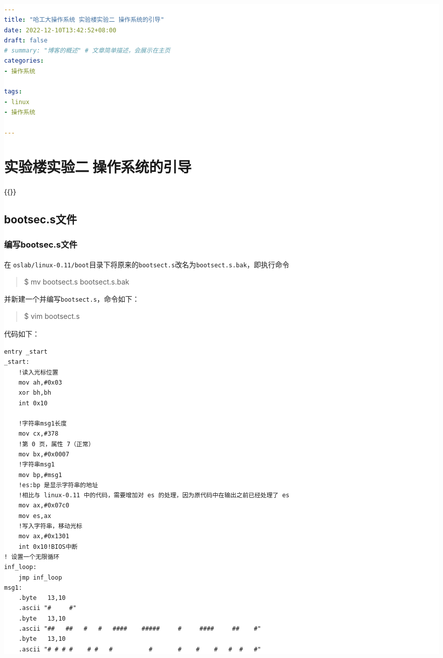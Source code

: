```yaml
---
title: "哈工大操作系统 实验楼实验二 操作系统的引导"
date: 2022-12-10T13:42:52+08:00
draft: false
# summary: "博客的概述" # 文章简单描述，会展示在主页
categories:
- 操作系统

tags:
- linux
- 操作系统

---
```



# 实验楼实验二 操作系统的引导

{{<sitesrc>}}

## bootsec.s文件

### 编写bootsec.s文件

在 `oslab/linux-0.11/boot`目录下将原来的`bootsect.s`改名为`bootsect.s.bak`，即执行命令
>$ mv bootsect.s bootsect.s.bak

并新建一个并编写`bootsect.s`，命令如下：

>$ vim bootsect.s

代码如下：
```unix-assembly
entry _start
_start:
    !读入光标位置
    mov ah,#0x03
    xor bh,bh
    int 0x10

    !字符串msg1长度
    mov cx,#378 
    !第 0 页，属性 7（正常）
    mov bx,#0x0007
    !字符串msg1
    mov bp,#msg1 
    !es:bp 是显示字符串的地址
    !相比与 linux-0.11 中的代码，需要增加对 es 的处理，因为原代码中在输出之前已经处理了 es
    mov ax,#0x07c0
    mov es,ax 
    !写入字符串，移动光标
    mov ax,#0x1301
    int 0x10!BIOS中断
! 设置一个无限循环
inf_loop:
    jmp inf_loop
msg1:
    .byte   13,10
    .ascii "#     #"
    .byte   13,10
    .ascii "##   ##   #   #   ####    #####     #     ####     ##    #"
    .byte   13,10
    .ascii "# # # #    # #   #          #       #    #    #   #  #   #"
```